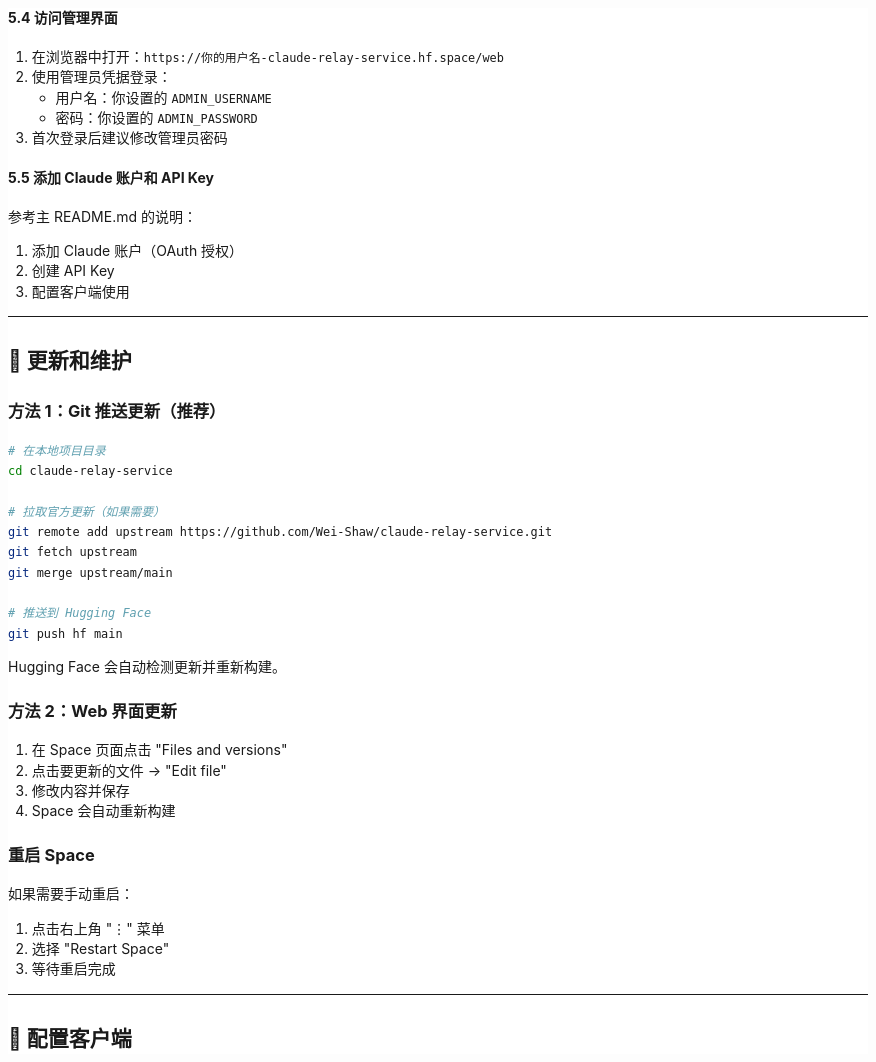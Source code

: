 #### 5.4 访问管理界面

1. 在浏览器中打开：`https://你的用户名-claude-relay-service.hf.space/web`
2. 使用管理员凭据登录：
   - 用户名：你设置的 `ADMIN_USERNAME`
   - 密码：你设置的 `ADMIN_PASSWORD`
3. 首次登录后建议修改管理员密码

#### 5.5 添加 Claude 账户和 API Key

参考主 README.md 的说明：
1. 添加 Claude 账户（OAuth 授权）
2. 创建 API Key
3. 配置客户端使用

---

## 🔄 更新和维护

### 方法 1：Git 推送更新（推荐）

```bash
# 在本地项目目录
cd claude-relay-service

# 拉取官方更新（如果需要）
git remote add upstream https://github.com/Wei-Shaw/claude-relay-service.git
git fetch upstream
git merge upstream/main

# 推送到 Hugging Face
git push hf main
```

Hugging Face 会自动检测更新并重新构建。

### 方法 2：Web 界面更新

1. 在 Space 页面点击 "Files and versions"
2. 点击要更新的文件 → "Edit file"
3. 修改内容并保存
4. Space 会自动重新构建

### 重启 Space

如果需要手动重启：
1. 点击右上角 "⋮" 菜单
2. 选择 "Restart Space"
3. 等待重启完成

---

## 🔧 配置客户端
